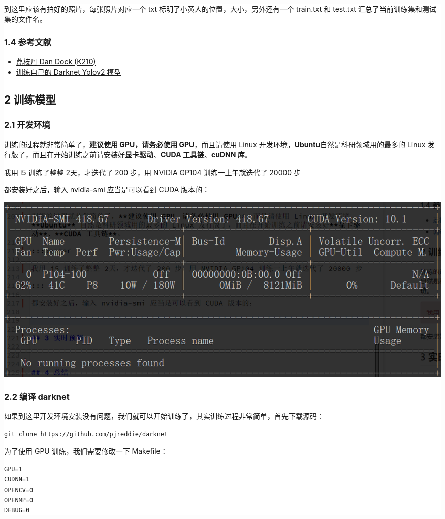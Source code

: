 到这里应该有拍好的照片，每张照片对应一个 txt 标明了小黄人的位置，大小，另外还有一个 train.txt 和 test.txt 汇总了当前训练集和测试集的文件名。

### 1.4 参考文献

- [荔枝丹 Dan Dock (K210)](https://wiki.sipeed.com/en/maix/board/dock.html)
- [训练自己的 Darknet Yolov2 模型](https://timebutt.github.io/static/how-to-train-yolov2-to-detect-custom-objects/)

## 2 训练模型

### 2.1 开发环境

训练的过程就非常简单了，**建议使用 GPU，请务必使用 GPU**，而且请使用 Linux 开发环境，**Ubuntu**自然是科研领域用的最多的 Linux 发行版了，而且在开始训练之前请安装好**显卡驱动**、**CUDA 工具链**、**cuDNN 库**。

我用 i5 训练了整整 2天，才迭代了 200 步，用 NVIDIA GP104 训练一上午就迭代了 20000 步

都安装好之后，输入 nvidia-smi 应当是可以看到 CUDA 版本的：

![nvidia-smi](figures/02-nvidia.png)

### 2.2 编译 darknet

如果到这里开发环境安装没有问题，我们就可以开始训练了，其实训练过程非常简单，首先下载源码：

```
git clone https://github.com/pjreddie/darknet
```

为了使用 GPU 训练，我们需要修改一下 Makefile：

```
GPU=1
CUDNN=1
OPENCV=0
OPENMP=0
DEBUG=0
```
